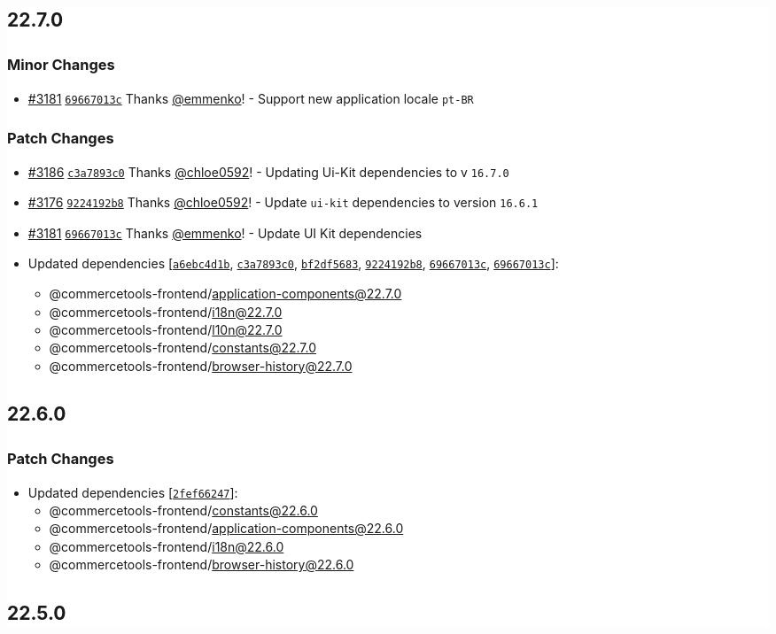 ## 22.7.0

### Minor Changes

- [#3181](https://github.com/commercetools/merchant-center-application-kit/pull/3181) [`69667013c`](https://github.com/commercetools/merchant-center-application-kit/commit/69667013c73636d0d0ce7ac97da3780a004ff7b6) Thanks [@emmenko](https://github.com/emmenko)! - Support new application locale `pt-BR`

### Patch Changes

- [#3186](https://github.com/commercetools/merchant-center-application-kit/pull/3186) [`c3a7893c0`](https://github.com/commercetools/merchant-center-application-kit/commit/c3a7893c07bde119a7874ac56337e3e7720b1b01) Thanks [@chloe0592](https://github.com/chloe0592)! - Updating Ui-Kit dependencies to v `16.7.0`

- [#3176](https://github.com/commercetools/merchant-center-application-kit/pull/3176) [`9224192b8`](https://github.com/commercetools/merchant-center-application-kit/commit/9224192b86e3c716d4f2374e011106af35462e84) Thanks [@chloe0592](https://github.com/chloe0592)! - Update `ui-kit` dependencies to version `16.6.1`

- [#3181](https://github.com/commercetools/merchant-center-application-kit/pull/3181) [`69667013c`](https://github.com/commercetools/merchant-center-application-kit/commit/69667013c73636d0d0ce7ac97da3780a004ff7b6) Thanks [@emmenko](https://github.com/emmenko)! - Update UI Kit dependencies

- Updated dependencies [[`a6ebc4d1b`](https://github.com/commercetools/merchant-center-application-kit/commit/a6ebc4d1ba265bf21a1ee33f0311a3eb6fca20c0), [`c3a7893c0`](https://github.com/commercetools/merchant-center-application-kit/commit/c3a7893c07bde119a7874ac56337e3e7720b1b01), [`bf2df5683`](https://github.com/commercetools/merchant-center-application-kit/commit/bf2df568398e8b7558405df954166aefd8d1f963), [`9224192b8`](https://github.com/commercetools/merchant-center-application-kit/commit/9224192b86e3c716d4f2374e011106af35462e84), [`69667013c`](https://github.com/commercetools/merchant-center-application-kit/commit/69667013c73636d0d0ce7ac97da3780a004ff7b6), [`69667013c`](https://github.com/commercetools/merchant-center-application-kit/commit/69667013c73636d0d0ce7ac97da3780a004ff7b6)]:
  - @commercetools-frontend/application-components@22.7.0
  - @commercetools-frontend/i18n@22.7.0
  - @commercetools-frontend/l10n@22.7.0
  - @commercetools-frontend/constants@22.7.0
  - @commercetools-frontend/browser-history@22.7.0

## 22.6.0

### Patch Changes

- Updated dependencies [[`2fef66247`](https://github.com/commercetools/merchant-center-application-kit/commit/2fef66247ff08f225dfa03f75f3aaf640659f32b)]:
  - @commercetools-frontend/constants@22.6.0
  - @commercetools-frontend/application-components@22.6.0
  - @commercetools-frontend/i18n@22.6.0
  - @commercetools-frontend/browser-history@22.6.0

## 22.5.0
